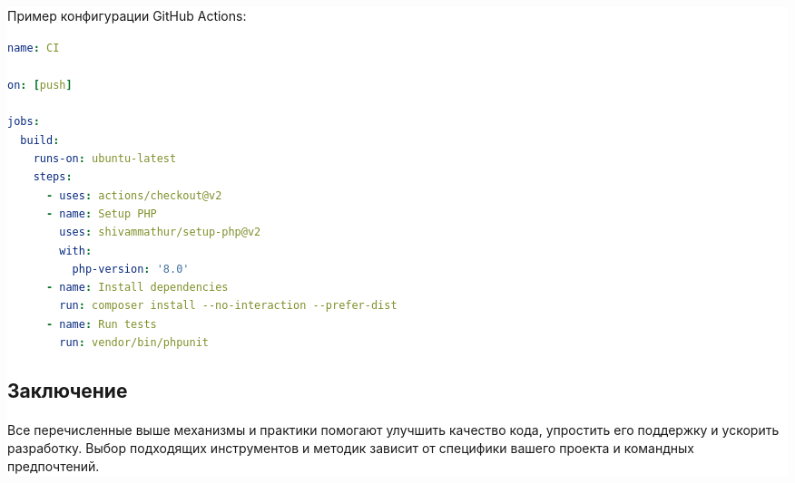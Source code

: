 Пример конфигурации GitHub Actions:

```yaml
name: CI

on: [push]

jobs:
  build:
    runs-on: ubuntu-latest
    steps:
      - uses: actions/checkout@v2
      - name: Setup PHP
        uses: shivammathur/setup-php@v2
        with:
          php-version: '8.0'
      - name: Install dependencies
        run: composer install --no-interaction --prefer-dist
      - name: Run tests
        run: vendor/bin/phpunit
```

## Заключение
Все перечисленные выше механизмы и практики помогают улучшить качество кода, упростить его поддержку и ускорить разработку. Выбор подходящих инструментов и методик зависит от специфики вашего проекта и командных предпочтений.
